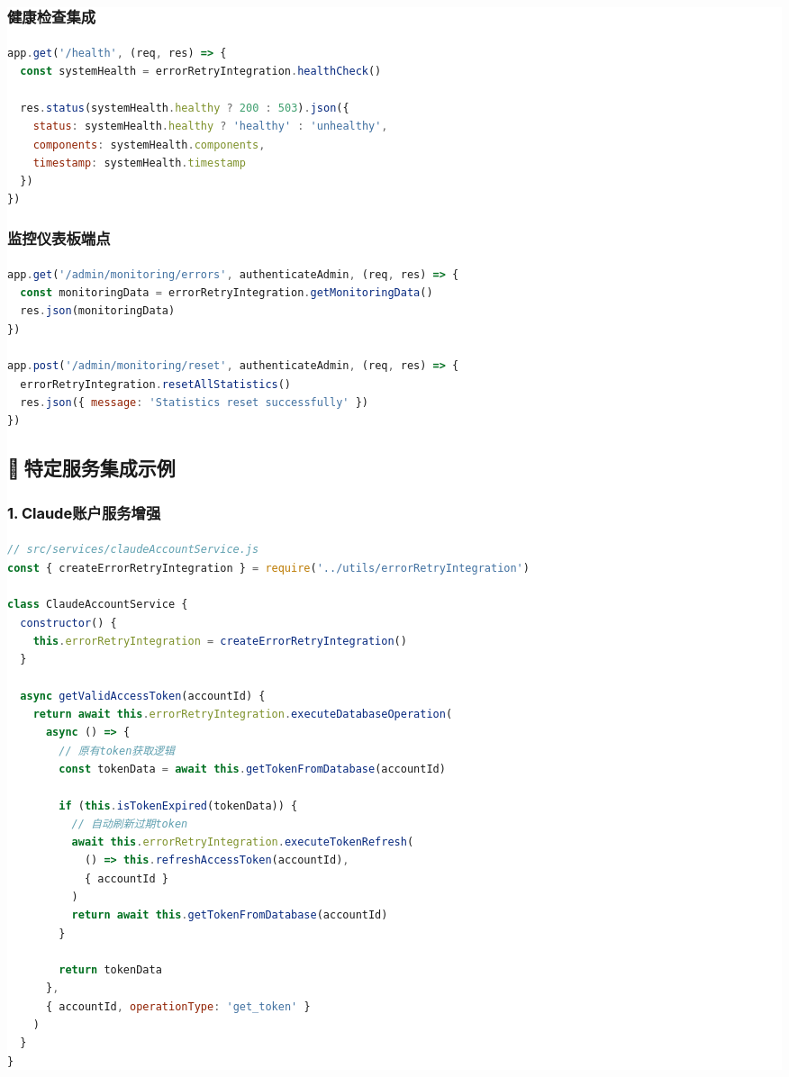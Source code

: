 ### 健康检查集成

```javascript
app.get('/health', (req, res) => {
  const systemHealth = errorRetryIntegration.healthCheck()
  
  res.status(systemHealth.healthy ? 200 : 503).json({
    status: systemHealth.healthy ? 'healthy' : 'unhealthy',
    components: systemHealth.components,
    timestamp: systemHealth.timestamp
  })
})
```

### 监控仪表板端点

```javascript
app.get('/admin/monitoring/errors', authenticateAdmin, (req, res) => {
  const monitoringData = errorRetryIntegration.getMonitoringData()
  res.json(monitoringData)
})

app.post('/admin/monitoring/reset', authenticateAdmin, (req, res) => {
  errorRetryIntegration.resetAllStatistics()
  res.json({ message: 'Statistics reset successfully' })
})
```

## 🎯 特定服务集成示例

### 1. Claude账户服务增强

```javascript
// src/services/claudeAccountService.js
const { createErrorRetryIntegration } = require('../utils/errorRetryIntegration')

class ClaudeAccountService {
  constructor() {
    this.errorRetryIntegration = createErrorRetryIntegration()
  }

  async getValidAccessToken(accountId) {
    return await this.errorRetryIntegration.executeDatabaseOperation(
      async () => {
        // 原有token获取逻辑
        const tokenData = await this.getTokenFromDatabase(accountId)
        
        if (this.isTokenExpired(tokenData)) {
          // 自动刷新过期token
          await this.errorRetryIntegration.executeTokenRefresh(
            () => this.refreshAccessToken(accountId),
            { accountId }
          )
          return await this.getTokenFromDatabase(accountId)
        }
        
        return tokenData
      },
      { accountId, operationType: 'get_token' }
    )
  }
}
```
